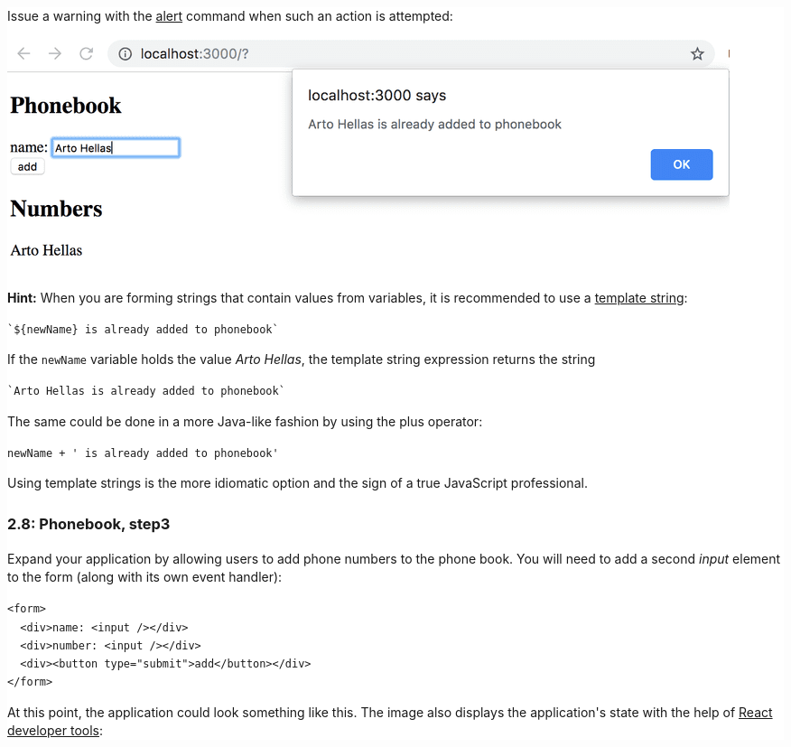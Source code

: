 Issue a warning with the [alert](https://developer.mozilla.org/en-US/docs/Web/API/Window/alert) command when such an action is attempted:

![plot](./exercises-media/11e.png)

**Hint:** When you are forming strings that contain values from variables, it is recommended to use a [template string](https://developer.mozilla.org/en-US/docs/Web/JavaScript/Reference/Template_literals):

```
`${newName} is already added to phonebook`
```

If the `newName` variable holds the value <em>Arto Hellas</em>, the template string expression returns the string

```
`Arto Hellas is already added to phonebook`
```

The same could be done in a more Java-like fashion by using the plus operator:

```
newName + ' is already added to phonebook'
```

Using template strings is the more idiomatic option and the sign of a true JavaScript professional.

### 2.8: Phonebook, step3

Expand your application by allowing users to add phone numbers to the phone book. You will need to add a second <em>input</em> element to the form (along with its own event handler):

```
<form>
  <div>name: <input /></div>
  <div>number: <input /></div>
  <div><button type="submit">add</button></div>
</form>
```

At this point, the application could look something like this. The image also displays the application's state with the help of [React developer tools](https://chrome.google.com/webstore/detail/react-developer-tools/fmkadmapgofadopljbjfkapdkoienihi):
